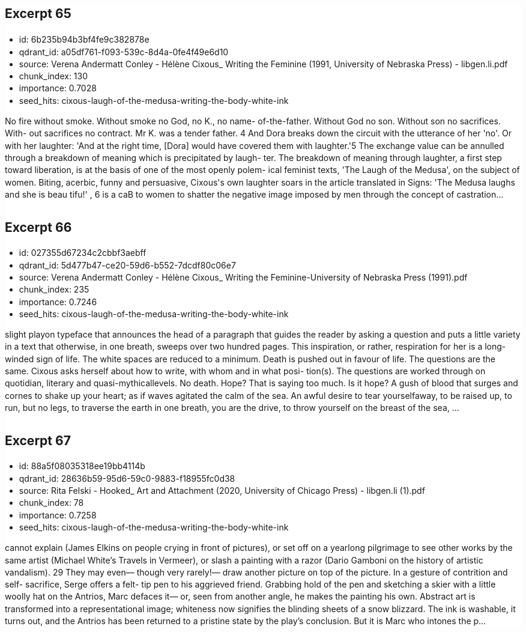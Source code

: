 ## Excerpt 65
- id: 6b235b94b3bf4fe9c382878e
- qdrant_id: a05df761-f093-539c-8d4a-0fe4f49e6d10
- source: Verena Andermatt Conley - Hélène Cixous_ Writing the Feminine (1991, University of Nebraska Press) - libgen.li.pdf
- chunk_index: 130
- importance: 0.7028
- seed_hits: cixous-laugh-of-the-medusa-writing-the-body-white-ink

No fire without smoke. Without smoke no God, no K., no name- of-the-father. Without God no son. Without son no sacrifices. With- out sacrifices no contract. Mr K. was a tender father. 4 And Dora breaks down the circuit with the utterance of her 'no'. Or with her laughter: 'And at the right time, [Dora] would have covered them with laughter.'5 The exchange value can be annulled through a breakdown of meaning which is precipitated by laugh- ter. The breakdown of meaning through laughter, a first step toward liberation, is at the basis of one of the most openly polem- ical feminist texts, 'The Laugh of the Medusa', on the subject of women. Biting, acerbic, funny and persuasive, Cixous's own laughter soars in the article translated in Signs: 'The Medusa laughs and she is beau tifu!' , 6 is a caB to women to shatter the negative image imposed by men through the concept of castration…

## Excerpt 66
- id: 027355d67234c2cbbf3aebff
- qdrant_id: 5d477b47-ce20-59d6-b552-7dcdf80c06e7
- source: Verena Andermatt Conley - Hélène Cixous_ Writing the Feminine-University of Nebraska Press (1991).pdf
- chunk_index: 235
- importance: 0.7246
- seed_hits: cixous-laugh-of-the-medusa-writing-the-body-white-ink

slight playon typeface that announces the head of a paragraph that guides the reader by asking a question and puts a little variety in a text that otherwise, in one breath, sweeps over two hundred pages. This inspiration, or rather, respiration for her is a long-winded sign of life. The white spaces are reduced to a minimum. Death is pushed out in favour of life. The questions are the same. Cixous asks herself about how to write, with whom and in what posi- tion(s). The questions are worked through on quotidian, literary and quasi-mythicallevels. No death. Hope? That is saying too much. Is it hope? A gush of blood that surges and cornes to shake up your heart; as if waves agitated the calm of the sea. An awful desire to tear yourselfaway, to be raised up, to run, but no legs, to traverse the earth in one breath, you are the drive, to throw yourself on the breast of the sea, …

## Excerpt 67
- id: 88a5f08035318ee19bb4114b
- qdrant_id: 28636b59-95d6-59c0-9883-f18955fc0d38
- source: Rita Felski - Hooked_ Art and Attachment (2020, University of Chicago Press) - libgen.li (1).pdf
- chunk_index: 78
- importance: 0.7258
- seed_hits: cixous-laugh-of-the-medusa-writing-the-body-white-ink

cannot explain (James Elkins on people crying in front of pictures), or set off on a yearlong pilgrimage to see other works by the same artist (Michael White’s Travels in Vermeer), or slash a painting with a razor (Dario Gamboni on the history of artistic vandalism). 29 They may even— though very rarely!— draw another picture on top of the picture. In a gesture of contrition and self- sacrifice, Serge offers a felt- tip pen to his aggrieved friend. Grabbing hold of the pen and sketching a skier with a little woolly hat on the Antrios, Marc defaces it— or, seen from another angle, he makes the painting his own. Abstract art is transformed into a representational image; whiteness now signifies the blinding sheets of a snow blizzard. The ink is washable, it turns out, and the Antrios has been returned to a pristine state by the play’s conclusion. But it is Marc who intones the p…
